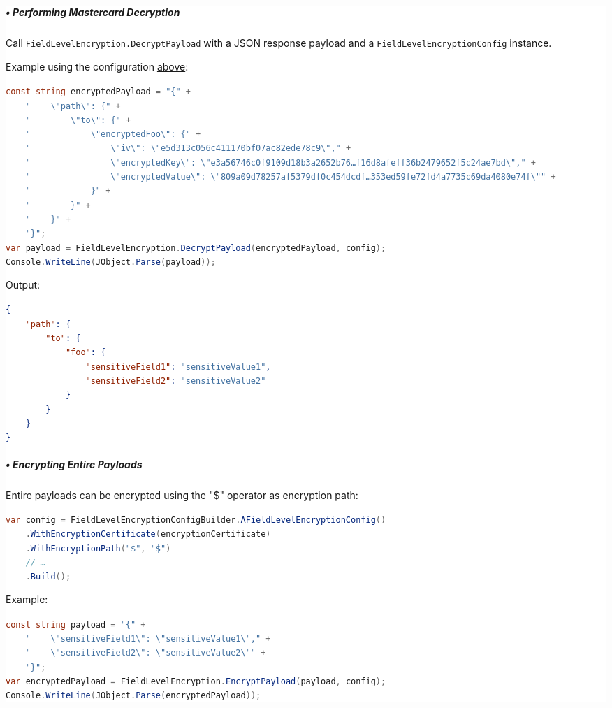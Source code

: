 ##### • Performing Mastercard Decryption <a name="performing-mastercard-decryption"></a>

Call `FieldLevelEncryption.DecryptPayload` with a JSON response payload and a `FieldLevelEncryptionConfig` instance.

Example using the configuration [above](#configuring-the-field-level-encryption):
```cs
const string encryptedPayload = "{" +
    "    \"path\": {" +
    "        \"to\": {" +
    "            \"encryptedFoo\": {" +
    "                \"iv\": \"e5d313c056c411170bf07ac82ede78c9\"," +
    "                \"encryptedKey\": \"e3a56746c0f9109d18b3a2652b76…f16d8afeff36b2479652f5c24ae7bd\"," +
    "                \"encryptedValue\": \"809a09d78257af5379df0c454dcdf…353ed59fe72fd4a7735c69da4080e74f\"" +
    "            }" +
    "        }" +
    "    }" +
    "}";
var payload = FieldLevelEncryption.DecryptPayload(encryptedPayload, config);
Console.WriteLine(JObject.Parse(payload));
```

Output:
```json
{
    "path": {
        "to": {
            "foo": {
                "sensitiveField1": "sensitiveValue1",
                "sensitiveField2": "sensitiveValue2"
            }
        }
    }
}
```

##### • Encrypting Entire Payloads <a name="encrypting-entire-mastercard-payloads"></a>

Entire payloads can be encrypted using the "$" operator as encryption path:

```cs
var config = FieldLevelEncryptionConfigBuilder.AFieldLevelEncryptionConfig()
    .WithEncryptionCertificate(encryptionCertificate)
    .WithEncryptionPath("$", "$")
    // …
    .Build();
```

Example:
```cs
const string payload = "{" +
    "    \"sensitiveField1\": \"sensitiveValue1\"," +
    "    \"sensitiveField2\": \"sensitiveValue2\"" +
    "}";
var encryptedPayload = FieldLevelEncryption.EncryptPayload(payload, config);
Console.WriteLine(JObject.Parse(encryptedPayload));
```
